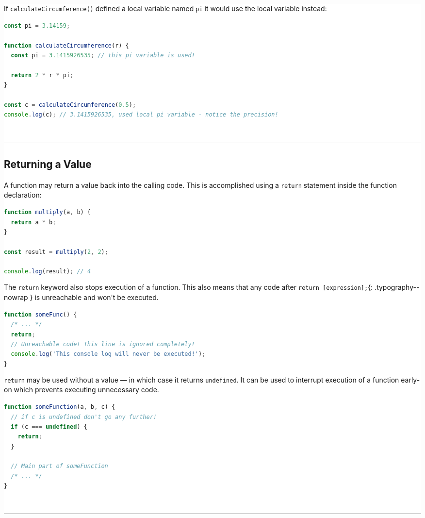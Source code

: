 If `calculateCircumference()` defined a local variable named `pi` it would use the local variable instead:
```javascript
const pi = 3.14159;

function calculateCircumference(r) {
  const pi = 3.1415926535; // this pi variable is used!

  return 2 * r * pi;
}

const c = calculateCircumference(0.5);
console.log(c); // 3.1415926535, used local pi variable - notice the precision!
```

<br>

-----

## Returning a Value

A function may return a value back into the calling code.
This is accomplished using a `return` statement inside the function declaration:

```javascript
function multiply(a, b) {
  return a * b;
}

const result = multiply(2, 2);

console.log(result); // 4
```

The `return` keyword also stops execution of a function. This also means that any code after `return [expression];`{: .typography--nowrap } is unreachable
and won't be executed.

```javascript
function someFunc() {
  /* ... */
  return;
  // Unreachable code! This line is ignored completely!
  console.log('This console log will never be executed!');
}
```

`return` may be used without a value &mdash; in which case it returns `undefined`.
It can be used to interrupt execution of a function early-on which prevents executing unnecessary code.

```javascript
function someFunction(a, b, c) {
  // if c is undefined don't go any further!
  if (c === undefined) {
    return;
  }

  // Main part of someFunction
  /* ... */
}
```

<br>

-----
